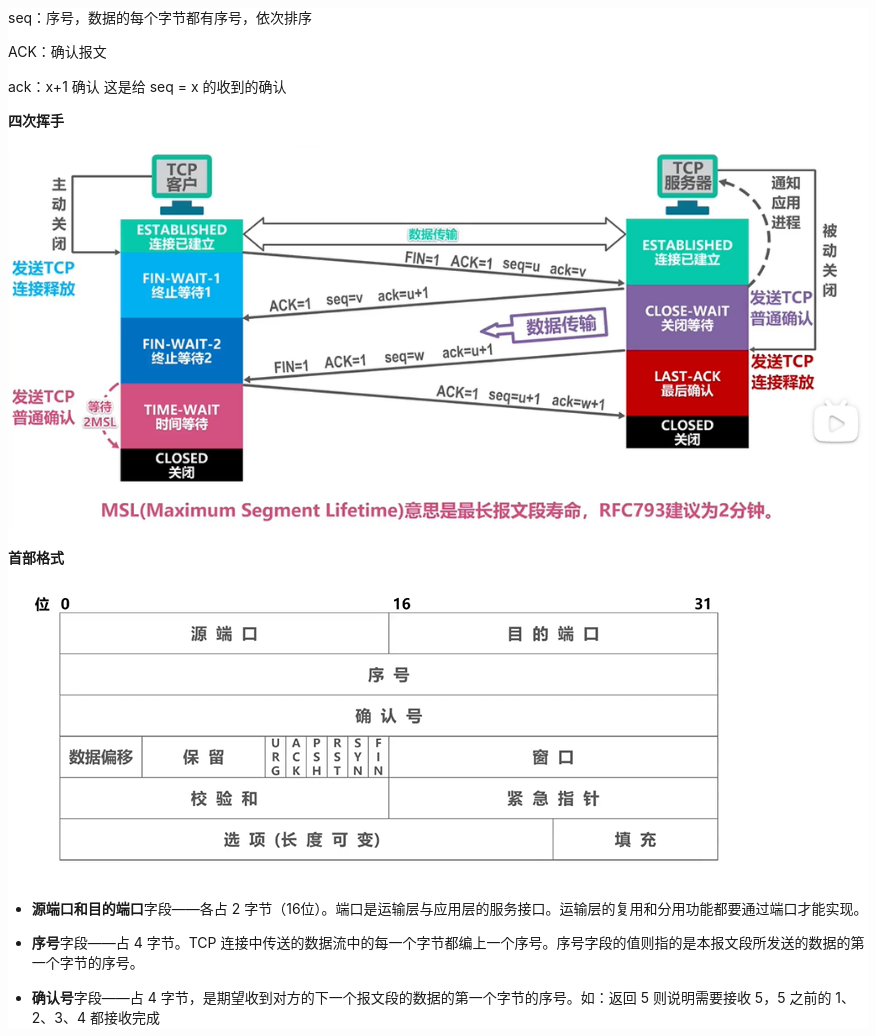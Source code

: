 seq：序号，数据的每个字节都有序号，依次排序

ACK：确认报文

ack：x+1 确认 这是给 seq = x 的收到的确认

**四次挥手**

![image-20230828141747474](pic/31-计算机网络/image-20230828141747474.png)

**首部格式**

![image-20230828152230997](pic/31-计算机网络/image-20230828152230997.png)

- **源端口和目的端口**字段——各占 2 字节（16位）。端口是运输层与应用层的服务接口。运输层的复用和分用功能都要通过端口才能实现。

- **序号**字段——占 4 字节。TCP 连接中传送的数据流中的每一个字节都编上一个序号。序号字段的值则指的是本报文段所发送的数据的第一个字节的序号。

- **确认号**字段——占 4 字节，是期望收到对方的下一个报文段的数据的第一个字节的序号。如：返回 5 则说明需要接收 5，5 之前的 1、2、3、4 都接收完成
